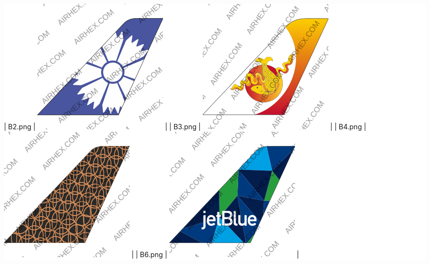 | B2.png | ![B2.png](https://github.com/GWG97/airline-images/raw/main/B2.png) |
| B3.png | ![B3.png](https://github.com/GWG97/airline-images/raw/main/B3.png) |
| B4.png | ![B4.png](https://github.com/GWG97/airline-images/raw/main/B4.png) |
| B6.png | ![B6.png](https://github.com/GWG97/airline-images/raw/main/B6.png) |